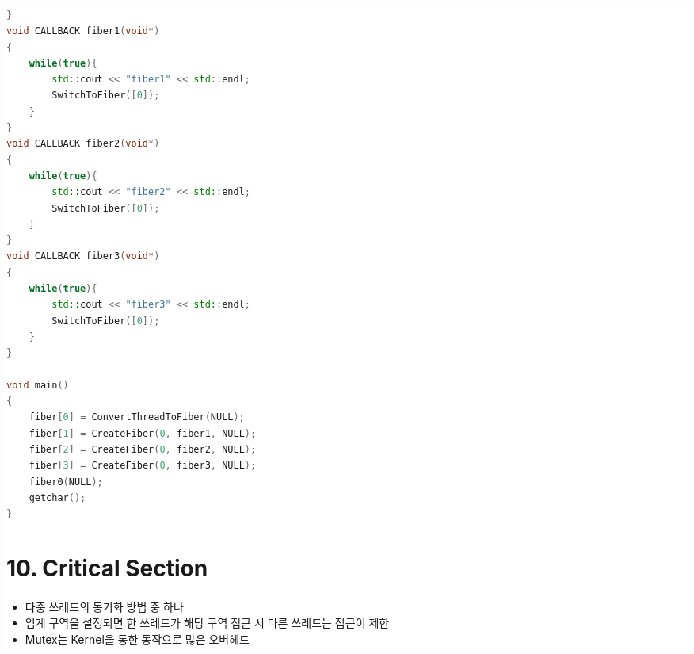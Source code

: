 ```c++
}
void CALLBACK fiber1(void*)
{
	while(true){
		std::cout << "fiber1" << std::endl;
		SwitchToFiber([0]);
	}
}
void CALLBACK fiber2(void*)
{
	while(true){
		std::cout << "fiber2" << std::endl;
		SwitchToFiber([0]);
	}
}
void CALLBACK fiber3(void*)
{
	while(true){
		std::cout << "fiber3" << std::endl;
		SwitchToFiber([0]);
	}
}

void main()
{
	fiber[0] = ConvertThreadToFiber(NULL);
	fiber[1] = CreateFiber(0, fiber1, NULL);
	fiber[2] = CreateFiber(0, fiber2, NULL);
	fiber[3] = CreateFiber(0, fiber3, NULL);
	fiber0(NULL);
	getchar();
}
```

# 10. Critical Section
* 다중 쓰레드의 동기화 방법 중 하나
* 임계 구역을 설정되면 한 쓰레드가 해당 구역 접근 시 다른 쓰레드는 접근이 제한
* Mutex는 Kernel을 통한 동작으로 많은 오버헤드

